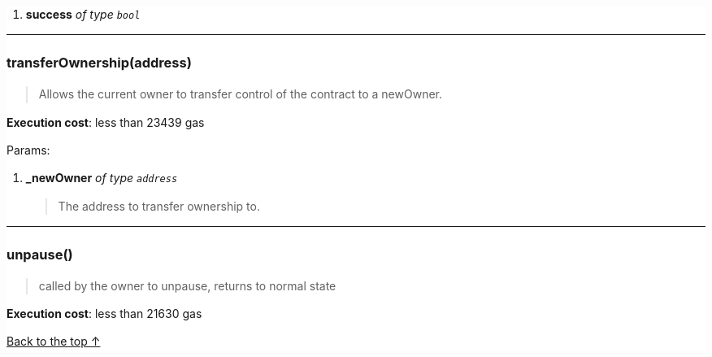 1. **success** *of type `bool`*

--- 
### transferOwnership(address)
>
> Allows the current owner to transfer control of the contract to a newOwner.


**Execution cost**: less than 23439 gas


Params:

1. **_newOwner** *of type `address`*

    > The address to transfer ownership to.



--- 
### unpause()
>
> called by the owner to unpause, returns to normal state


**Execution cost**: less than 21630 gas




[Back to the top ↑](#noriv0_2_0)
